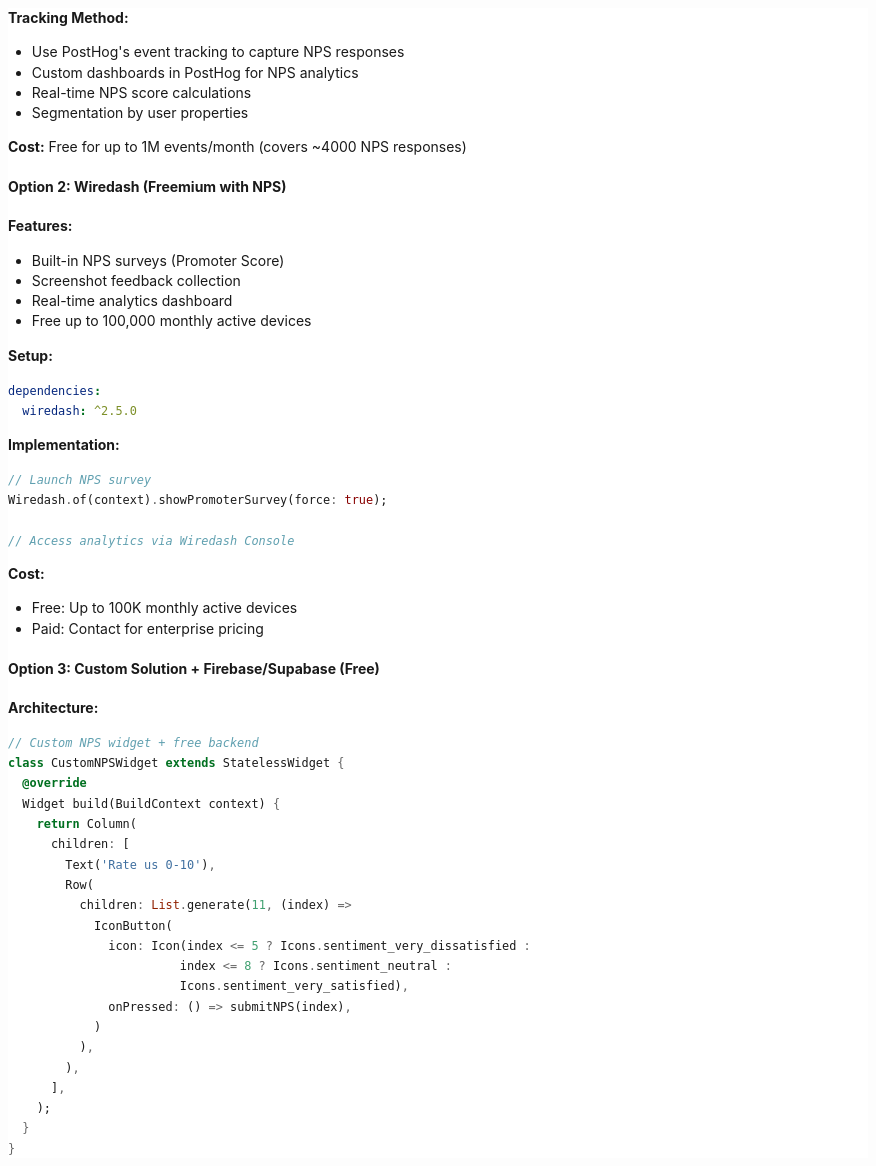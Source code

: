 **Tracking Method:**

- Use PostHog's event tracking to capture NPS responses
- Custom dashboards in PostHog for NPS analytics
- Real-time NPS score calculations
- Segmentation by user properties

**Cost:** Free for up to 1M events/month (covers ~4000 NPS responses)

#### Option 2: Wiredash (Freemium with NPS)

**Features:**

- Built-in NPS surveys (Promoter Score)
- Screenshot feedback collection
- Real-time analytics dashboard
- Free up to 100,000 monthly active devices

**Setup:**

```yaml
dependencies:
  wiredash: ^2.5.0
```

**Implementation:**

```dart
// Launch NPS survey
Wiredash.of(context).showPromoterSurvey(force: true);

// Access analytics via Wiredash Console
```

**Cost:**

- Free: Up to 100K monthly active devices
- Paid: Contact for enterprise pricing

#### Option 3: Custom Solution + Firebase/Supabase (Free)

**Architecture:**

```dart
// Custom NPS widget + free backend
class CustomNPSWidget extends StatelessWidget {
  @override
  Widget build(BuildContext context) {
    return Column(
      children: [
        Text('Rate us 0-10'),
        Row(
          children: List.generate(11, (index) => 
            IconButton(
              icon: Icon(index <= 5 ? Icons.sentiment_very_dissatisfied : 
                        index <= 8 ? Icons.sentiment_neutral :
                        Icons.sentiment_very_satisfied),
              onPressed: () => submitNPS(index),
            )
          ),
        ),
      ],
    );
  }
}
```
